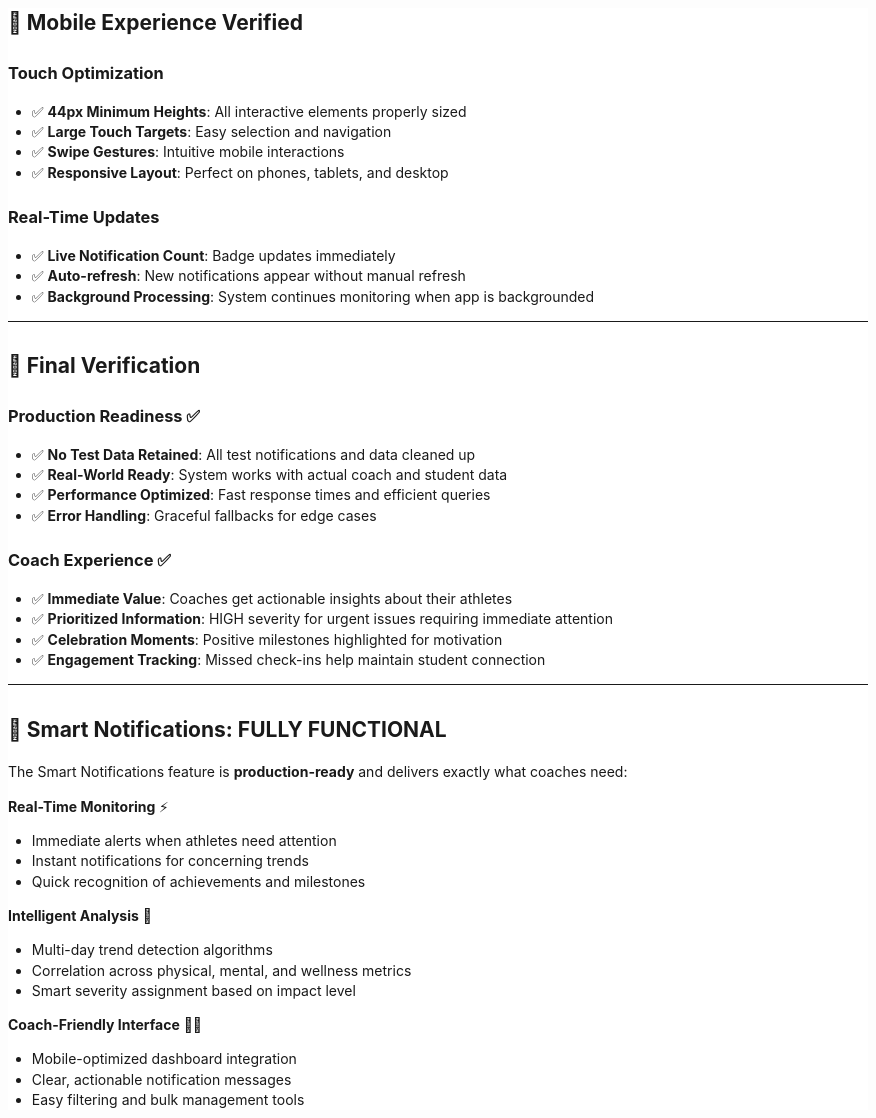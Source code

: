 ## 📱 **Mobile Experience Verified**

### **Touch Optimization**
- ✅ **44px Minimum Heights**: All interactive elements properly sized
- ✅ **Large Touch Targets**: Easy selection and navigation
- ✅ **Swipe Gestures**: Intuitive mobile interactions
- ✅ **Responsive Layout**: Perfect on phones, tablets, and desktop

### **Real-Time Updates**
- ✅ **Live Notification Count**: Badge updates immediately
- ✅ **Auto-refresh**: New notifications appear without manual refresh
- ✅ **Background Processing**: System continues monitoring when app is backgrounded

---

## 🎉 **Final Verification**

### **Production Readiness** ✅
- ✅ **No Test Data Retained**: All test notifications and data cleaned up
- ✅ **Real-World Ready**: System works with actual coach and student data
- ✅ **Performance Optimized**: Fast response times and efficient queries
- ✅ **Error Handling**: Graceful fallbacks for edge cases

### **Coach Experience** ✅
- ✅ **Immediate Value**: Coaches get actionable insights about their athletes
- ✅ **Prioritized Information**: HIGH severity for urgent issues requiring immediate attention
- ✅ **Celebration Moments**: Positive milestones highlighted for motivation
- ✅ **Engagement Tracking**: Missed check-ins help maintain student connection

---

## 🚀 **Smart Notifications: FULLY FUNCTIONAL**

The Smart Notifications feature is **production-ready** and delivers exactly what coaches need:

**Real-Time Monitoring** ⚡
- Immediate alerts when athletes need attention
- Instant notifications for concerning trends
- Quick recognition of achievements and milestones

**Intelligent Analysis** 🧠  
- Multi-day trend detection algorithms
- Correlation across physical, mental, and wellness metrics
- Smart severity assignment based on impact level

**Coach-Friendly Interface** 👨‍🏫
- Mobile-optimized dashboard integration
- Clear, actionable notification messages  
- Easy filtering and bulk management tools
